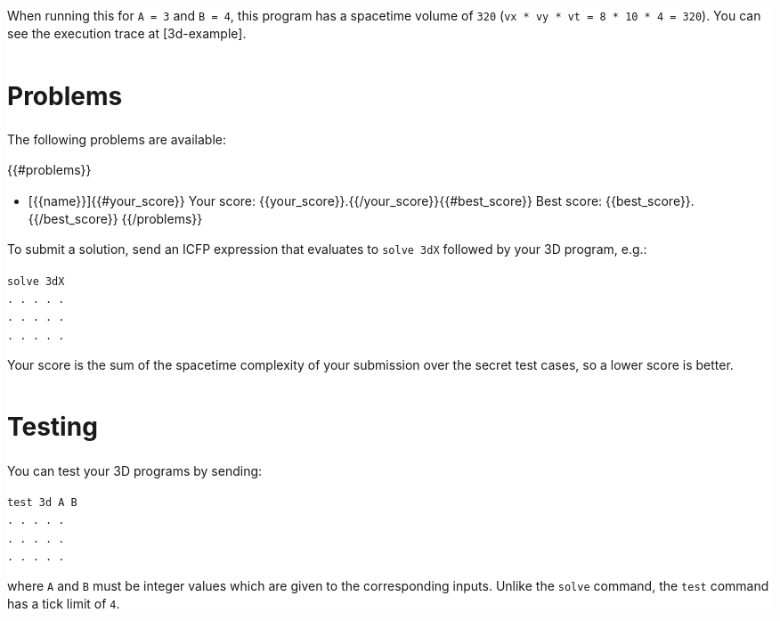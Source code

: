 When running this for `A = 3` and `B = 4`, this program has a spacetime volume of `320` (`vx * vy * vt = 8 * 10 * 4 = 320`). You can see the execution trace at [3d-example].

# Problems

The following problems are available:

{{#problems}}
* [{{name}}]{{#your_score}} Your score: {{your_score}}.{{/your_score}}{{#best_score}} Best score: {{best_score}}.{{/best_score}}
{{/problems}}

To submit a solution, send an ICFP expression that evaluates to `solve 3dX` followed by your 3D program, e.g.:

```
solve 3dX
. . . . .
. . . . .
. . . . .
```

Your score is the sum of the spacetime complexity of your submission over the secret test cases, so a lower score is better.

# Testing

You can test your 3D programs by sending:

```
test 3d A B
. . . . .
. . . . .
. . . . .
```

where `A` and `B` must be integer values which are given to the corresponding inputs. Unlike the `solve` command, the `test` command has a tick limit of `4`.

